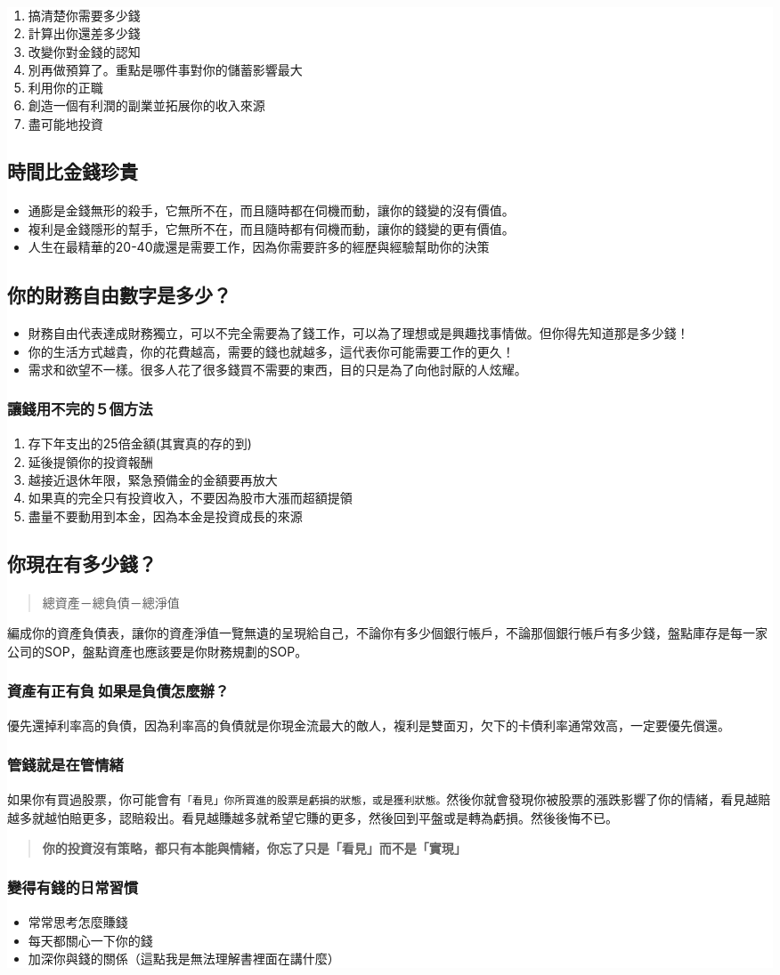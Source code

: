 1. 搞清楚你需要多少錢
2. 計算出你還差多少錢
3. 改變你對金錢的認知
4. 別再做預算了。重點是哪件事對你的儲蓄影響最大
5. 利用你的正職
6. 創造一個有利潤的副業並拓展你的收入來源
7. 盡可能地投資

## 時間比金錢珍貴

- 通膨是金錢無形的殺手，它無所不在，而且隨時都在伺機而動，讓你的錢變的沒有價值。
- 複利是金錢隱形的幫手，它無所不在，而且隨時都有伺機而動，讓你的錢變的更有價值。
- 人生在最精華的20-40歲還是需要工作，因為你需要許多的經歷與經驗幫助你的決策

## 你的財務自由數字是多少？

- 財務自由代表達成財務獨立，可以不完全需要為了錢工作，可以為了理想或是興趣找事情做。但你得先知道那是多少錢！
- 你的生活方式越貴，你的花費越高，需要的錢也就越多，這代表你可能需要工作的更久！
- 需求和欲望不一樣。很多人花了很多錢買不需要的東西，目的只是為了向他討厭的人炫耀。

### 讓錢用不完的５個方法

1. 存下年支出的25倍金額(其實真的存的到)
2. 延後提領你的投資報酬
3. 越接近退休年限，緊急預備金的金額要再放大
4. 如果真的完全只有投資收入，不要因為股市大漲而超額提領
5. 盡量不要動用到本金，因為本金是投資成長的來源

## 你現在有多少錢？

> 總資產－總負債－總淨值
> 

編成你的資產負債表，讓你的資產淨值一覽無遺的呈現給自己，不論你有多少個銀行帳戶，不論那個銀行帳戶有多少錢，盤點庫存是每一家公司的SOP，盤點資產也應該要是你財務規劃的SOP。

### 資產有正有負 如果是負債怎麼辦？

優先還掉利率高的負債，因為利率高的負債就是你現金流最大的敵人，複利是雙面刃，欠下的卡債利率通常效高，一定要優先償還。

### 管錢就是在管情緒

如果你有買過股票，你可能會有`「看見」你所買進的股票是虧損的狀態，或是獲利狀態。`然後你就會發現你被股票的漲跌影響了你的情緒，看見越賠越多就越怕賠更多，認賠殺出。看見越賺越多就希望它賺的更多，然後回到平盤或是轉為虧損。然後後悔不已。

> **你的投資沒有策略，都只有本能與情緒，你忘了只是「看見」而不是「實現」**
> 

### 變得有錢的日常習慣

- 常常思考怎麼賺錢
- 每天都關心一下你的錢
- 加深你與錢的關係（這點我是無法理解書裡面在講什麼）
